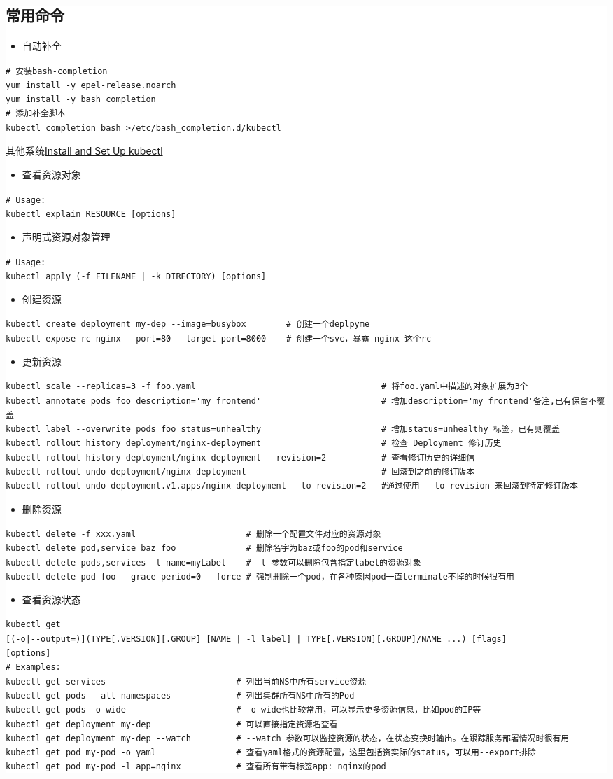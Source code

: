 
## 常用命令

- 自动补全
```shell script
# 安装bash-completion
yum install -y epel-release.noarch
yum install -y bash_completion
# 添加补全脚本
kubectl completion bash >/etc/bash_completion.d/kubectl
```
其他系统[Install and Set Up kubectl](https://kubernetes.io/docs/tasks/tools/install-kubectl/)

- 查看资源对象
```shell script
# Usage:
kubectl explain RESOURCE [options]
```

- 声明式资源对象管理
```shell script
# Usage:
kubectl apply (-f FILENAME | -k DIRECTORY) [options]
```

- 创建资源
```shell script
kubectl create deployment my-dep --image=busybox        # 创建一个deplpyme
kubectl expose rc nginx --port=80 --target-port=8000    # 创建一个svc，暴露 nginx 这个rc
```

- 更新资源
```shell script
kubectl scale --replicas=3 -f foo.yaml                                     # 将foo.yaml中描述的对象扩展为3个
kubectl annotate pods foo description='my frontend'                        # 增加description='my frontend'备注,已有保留不覆盖
kubectl label --overwrite pods foo status=unhealthy                        # 增加status=unhealthy 标签，已有则覆盖
kubectl rollout history deployment/nginx-deployment                        # 检查 Deployment 修订历史
kubectl rollout history deployment/nginx-deployment --revision=2           # 查看修订历史的详细信
kubectl rollout undo deployment/nginx-deployment                           # 回滚到之前的修订版本 
kubectl rollout undo deployment.v1.apps/nginx-deployment --to-revision=2   #通过使用 --to-revision 来回滚到特定修订版本
```

- 删除资源
```shell script
kubectl delete -f xxx.yaml                      # 删除一个配置文件对应的资源对象  
kubectl delete pod,service baz foo              # 删除名字为baz或foo的pod和service  
kubectl delete pods,services -l name=myLabel    # -l 参数可以删除包含指定label的资源对象                            
kubectl delete pod foo --grace-period=0 --force # 强制删除一个pod，在各种原因pod一直terminate不掉的时候很有用
```

- 查看资源状态
```shell script
kubectl get
[(-o|--output=)](TYPE[.VERSION][.GROUP] [NAME | -l label] | TYPE[.VERSION][.GROUP]/NAME ...) [flags] 
[options]
# Examples: 
kubectl get services                          # 列出当前NS中所有service资源
kubectl get pods --all-namespaces             # 列出集群所有NS中所有的Pod
kubectl get pods -o wide                      # -o wide也比较常用，可以显示更多资源信息，比如pod的IP等
kubectl get deployment my-dep                 # 可以直接指定资源名查看
kubectl get deployment my-dep --watch         # --watch 参数可以监控资源的状态，在状态变换时输出。在跟踪服务部署情况时很有用
kubectl get pod my-pod -o yaml                # 查看yaml格式的资源配置，这里包括资实际的status，可以用--export排除
kubectl get pod my-pod -l app=nginx           # 查看所有带有标签app: nginx的pod
```